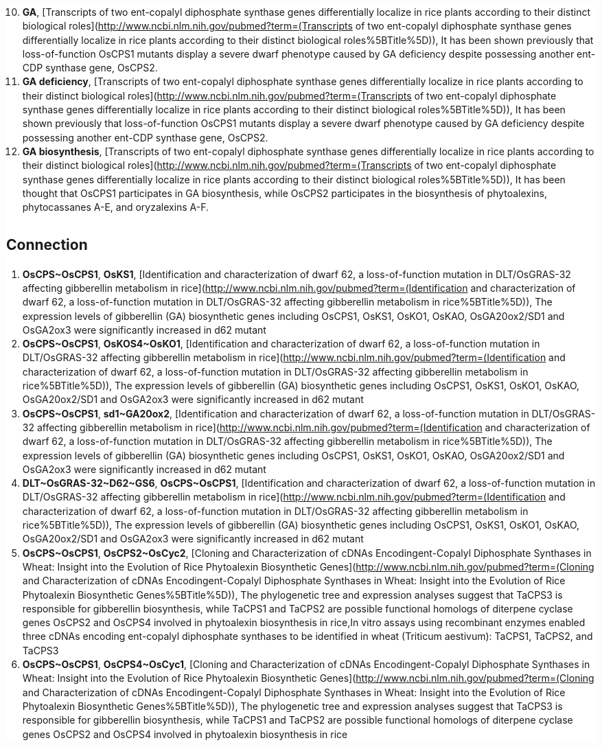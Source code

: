 10. __GA__, [Transcripts of two ent-copalyl diphosphate synthase genes differentially localize in rice plants according to their distinct biological roles](http://www.ncbi.nlm.nih.gov/pubmed?term=(Transcripts of two ent-copalyl diphosphate synthase genes differentially localize in rice plants according to their distinct biological roles%5BTitle%5D)), It has been shown previously that loss-of-function OsCPS1 mutants display a severe dwarf phenotype caused by GA deficiency despite possessing another ent-CDP synthase gene, OsCPS2.
11. __GA deficiency__, [Transcripts of two ent-copalyl diphosphate synthase genes differentially localize in rice plants according to their distinct biological roles](http://www.ncbi.nlm.nih.gov/pubmed?term=(Transcripts of two ent-copalyl diphosphate synthase genes differentially localize in rice plants according to their distinct biological roles%5BTitle%5D)), It has been shown previously that loss-of-function OsCPS1 mutants display a severe dwarf phenotype caused by GA deficiency despite possessing another ent-CDP synthase gene, OsCPS2.
12. __GA biosynthesis__, [Transcripts of two ent-copalyl diphosphate synthase genes differentially localize in rice plants according to their distinct biological roles](http://www.ncbi.nlm.nih.gov/pubmed?term=(Transcripts of two ent-copalyl diphosphate synthase genes differentially localize in rice plants according to their distinct biological roles%5BTitle%5D)), It has been thought that OsCPS1 participates in GA biosynthesis, while OsCPS2 participates in the biosynthesis of phytoalexins, phytocassanes A-E, and oryzalexins A-F.

## Connection
1. __OsCPS~OsCPS1__, __OsKS1__, [Identification and characterization of dwarf 62, a loss-of-function mutation in DLT/OsGRAS-32 affecting gibberellin metabolism in rice](http://www.ncbi.nlm.nih.gov/pubmed?term=(Identification and characterization of dwarf 62, a loss-of-function mutation in DLT/OsGRAS-32 affecting gibberellin metabolism in rice%5BTitle%5D)),  The expression levels of gibberellin (GA) biosynthetic genes including OsCPS1, OsKS1, OsKO1, OsKAO, OsGA20ox2/SD1 and OsGA2ox3 were significantly increased in d62 mutant
2. __OsCPS~OsCPS1__, __OsKOS4~OsKO1__, [Identification and characterization of dwarf 62, a loss-of-function mutation in DLT/OsGRAS-32 affecting gibberellin metabolism in rice](http://www.ncbi.nlm.nih.gov/pubmed?term=(Identification and characterization of dwarf 62, a loss-of-function mutation in DLT/OsGRAS-32 affecting gibberellin metabolism in rice%5BTitle%5D)),  The expression levels of gibberellin (GA) biosynthetic genes including OsCPS1, OsKS1, OsKO1, OsKAO, OsGA20ox2/SD1 and OsGA2ox3 were significantly increased in d62 mutant
3. __OsCPS~OsCPS1__, __sd1~GA20ox2__, [Identification and characterization of dwarf 62, a loss-of-function mutation in DLT/OsGRAS-32 affecting gibberellin metabolism in rice](http://www.ncbi.nlm.nih.gov/pubmed?term=(Identification and characterization of dwarf 62, a loss-of-function mutation in DLT/OsGRAS-32 affecting gibberellin metabolism in rice%5BTitle%5D)),  The expression levels of gibberellin (GA) biosynthetic genes including OsCPS1, OsKS1, OsKO1, OsKAO, OsGA20ox2/SD1 and OsGA2ox3 were significantly increased in d62 mutant
4. __DLT~OsGRAS-32~D62~GS6__, __OsCPS~OsCPS1__, [Identification and characterization of dwarf 62, a loss-of-function mutation in DLT/OsGRAS-32 affecting gibberellin metabolism in rice](http://www.ncbi.nlm.nih.gov/pubmed?term=(Identification and characterization of dwarf 62, a loss-of-function mutation in DLT/OsGRAS-32 affecting gibberellin metabolism in rice%5BTitle%5D)),  The expression levels of gibberellin (GA) biosynthetic genes including OsCPS1, OsKS1, OsKO1, OsKAO, OsGA20ox2/SD1 and OsGA2ox3 were significantly increased in d62 mutant
5. __OsCPS~OsCPS1__, __OsCPS2~OsCyc2__, [Cloning and Characterization of cDNAs Encodingent-Copalyl Diphosphate Synthases in Wheat: Insight into the Evolution of Rice Phytoalexin Biosynthetic Genes](http://www.ncbi.nlm.nih.gov/pubmed?term=(Cloning and Characterization of cDNAs Encodingent-Copalyl Diphosphate Synthases in Wheat: Insight into the Evolution of Rice Phytoalexin Biosynthetic Genes%5BTitle%5D)),  The phylogenetic tree and expression analyses suggest that TaCPS3 is responsible for gibberellin biosynthesis, while TaCPS1 and TaCPS2 are possible functional homologs of diterpene cyclase genes OsCPS2 and OsCPS4 involved in phytoalexin biosynthesis in rice,In vitro assays using recombinant enzymes enabled three cDNAs encoding ent-copalyl diphosphate synthases to be identified in wheat (Triticum aestivum): TaCPS1, TaCPS2, and TaCPS3
6. __OsCPS~OsCPS1__, __OsCPS4~OsCyc1__, [Cloning and Characterization of cDNAs Encodingent-Copalyl Diphosphate Synthases in Wheat: Insight into the Evolution of Rice Phytoalexin Biosynthetic Genes](http://www.ncbi.nlm.nih.gov/pubmed?term=(Cloning and Characterization of cDNAs Encodingent-Copalyl Diphosphate Synthases in Wheat: Insight into the Evolution of Rice Phytoalexin Biosynthetic Genes%5BTitle%5D)),  The phylogenetic tree and expression analyses suggest that TaCPS3 is responsible for gibberellin biosynthesis, while TaCPS1 and TaCPS2 are possible functional homologs of diterpene cyclase genes OsCPS2 and OsCPS4 involved in phytoalexin biosynthesis in rice